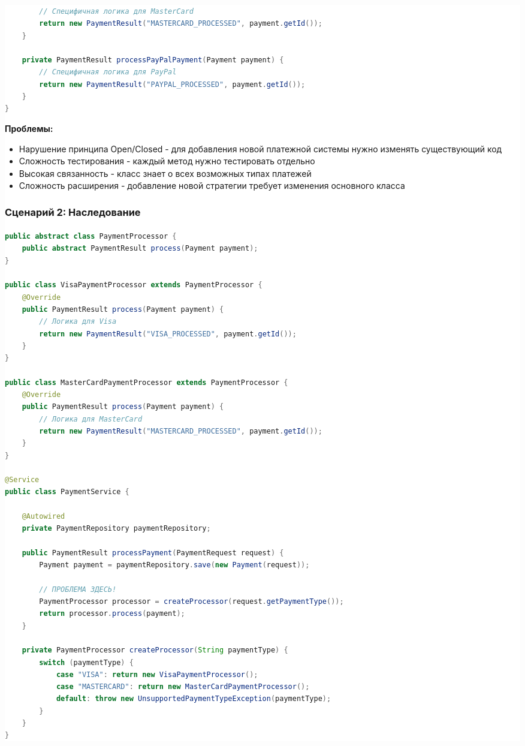 ```java
        // Специфичная логика для MasterCard
        return new PaymentResult("MASTERCARD_PROCESSED", payment.getId());
    }
    
    private PaymentResult processPayPalPayment(Payment payment) {
        // Специфичная логика для PayPal
        return new PaymentResult("PAYPAL_PROCESSED", payment.getId());
    }
}
```

**Проблемы:**
- Нарушение принципа Open/Closed - для добавления новой платежной системы нужно изменять существующий код
- Сложность тестирования - каждый метод нужно тестировать отдельно
- Высокая связанность - класс знает о всех возможных типах платежей
- Сложность расширения - добавление новой стратегии требует изменения основного класса

### Сценарий 2: Наследование

```java
public abstract class PaymentProcessor {
    public abstract PaymentResult process(Payment payment);
}

public class VisaPaymentProcessor extends PaymentProcessor {
    @Override
    public PaymentResult process(Payment payment) {
        // Логика для Visa
        return new PaymentResult("VISA_PROCESSED", payment.getId());
    }
}

public class MasterCardPaymentProcessor extends PaymentProcessor {
    @Override
    public PaymentResult process(Payment payment) {
        // Логика для MasterCard
        return new PaymentResult("MASTERCARD_PROCESSED", payment.getId());
    }
}

@Service
public class PaymentService {
    
    @Autowired
    private PaymentRepository paymentRepository;
    
    public PaymentResult processPayment(PaymentRequest request) {
        Payment payment = paymentRepository.save(new Payment(request));
        
        // ПРОБЛЕМА ЗДЕСЬ!
        PaymentProcessor processor = createProcessor(request.getPaymentType());
        return processor.process(payment);
    }
    
    private PaymentProcessor createProcessor(String paymentType) {
        switch (paymentType) {
            case "VISA": return new VisaPaymentProcessor();
            case "MASTERCARD": return new MasterCardPaymentProcessor();
            default: throw new UnsupportedPaymentTypeException(paymentType);
        }
    }
}
```